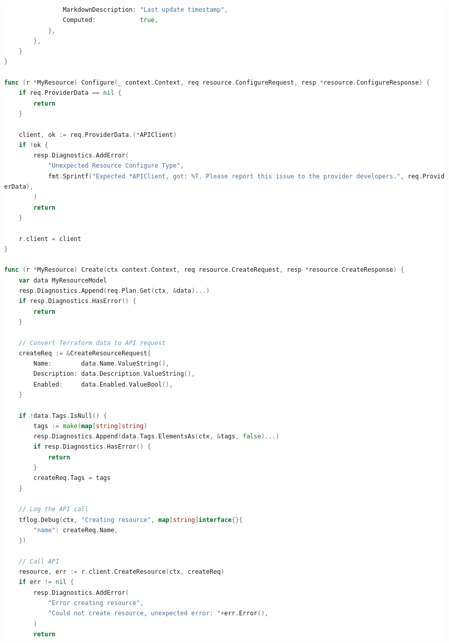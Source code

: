```go
                MarkdownDescription: "Last update timestamp",
                Computed:            true,
            },
        },
    }
}

func (r *MyResource) Configure(_ context.Context, req resource.ConfigureRequest, resp *resource.ConfigureResponse) {
    if req.ProviderData == nil {
        return
    }

    client, ok := req.ProviderData.(*APIClient)
    if !ok {
        resp.Diagnostics.AddError(
            "Unexpected Resource Configure Type",
            fmt.Sprintf("Expected *APIClient, got: %T. Please report this issue to the provider developers.", req.ProviderData),
        )
        return
    }

    r.client = client
}

func (r *MyResource) Create(ctx context.Context, req resource.CreateRequest, resp *resource.CreateResponse) {
    var data MyResourceModel
    resp.Diagnostics.Append(req.Plan.Get(ctx, &data)...)
    if resp.Diagnostics.HasError() {
        return
    }

    // Convert Terraform data to API request
    createReq := &CreateResourceRequest{
        Name:        data.Name.ValueString(),
        Description: data.Description.ValueString(),
        Enabled:     data.Enabled.ValueBool(),
    }

    if !data.Tags.IsNull() {
        tags := make(map[string]string)
        resp.Diagnostics.Append(data.Tags.ElementsAs(ctx, &tags, false)...)
        if resp.Diagnostics.HasError() {
            return
        }
        createReq.Tags = tags
    }

    // Log the API call
    tflog.Debug(ctx, "Creating resource", map[string]interface{}{
        "name": createReq.Name,
    })

    // Call API
    resource, err := r.client.CreateResource(ctx, createReq)
    if err != nil {
        resp.Diagnostics.AddError(
            "Error creating resource",
            "Could not create resource, unexpected error: "+err.Error(),
        )
        return
```